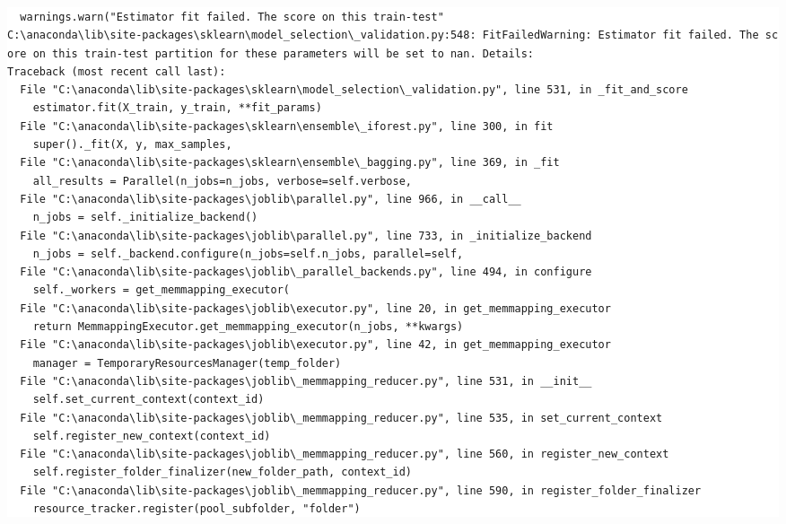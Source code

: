       warnings.warn("Estimator fit failed. The score on this train-test"
    C:\anaconda\lib\site-packages\sklearn\model_selection\_validation.py:548: FitFailedWarning: Estimator fit failed. The score on this train-test partition for these parameters will be set to nan. Details: 
    Traceback (most recent call last):
      File "C:\anaconda\lib\site-packages\sklearn\model_selection\_validation.py", line 531, in _fit_and_score
        estimator.fit(X_train, y_train, **fit_params)
      File "C:\anaconda\lib\site-packages\sklearn\ensemble\_iforest.py", line 300, in fit
        super()._fit(X, y, max_samples,
      File "C:\anaconda\lib\site-packages\sklearn\ensemble\_bagging.py", line 369, in _fit
        all_results = Parallel(n_jobs=n_jobs, verbose=self.verbose,
      File "C:\anaconda\lib\site-packages\joblib\parallel.py", line 966, in __call__
        n_jobs = self._initialize_backend()
      File "C:\anaconda\lib\site-packages\joblib\parallel.py", line 733, in _initialize_backend
        n_jobs = self._backend.configure(n_jobs=self.n_jobs, parallel=self,
      File "C:\anaconda\lib\site-packages\joblib\_parallel_backends.py", line 494, in configure
        self._workers = get_memmapping_executor(
      File "C:\anaconda\lib\site-packages\joblib\executor.py", line 20, in get_memmapping_executor
        return MemmappingExecutor.get_memmapping_executor(n_jobs, **kwargs)
      File "C:\anaconda\lib\site-packages\joblib\executor.py", line 42, in get_memmapping_executor
        manager = TemporaryResourcesManager(temp_folder)
      File "C:\anaconda\lib\site-packages\joblib\_memmapping_reducer.py", line 531, in __init__
        self.set_current_context(context_id)
      File "C:\anaconda\lib\site-packages\joblib\_memmapping_reducer.py", line 535, in set_current_context
        self.register_new_context(context_id)
      File "C:\anaconda\lib\site-packages\joblib\_memmapping_reducer.py", line 560, in register_new_context
        self.register_folder_finalizer(new_folder_path, context_id)
      File "C:\anaconda\lib\site-packages\joblib\_memmapping_reducer.py", line 590, in register_folder_finalizer
        resource_tracker.register(pool_subfolder, "folder")
